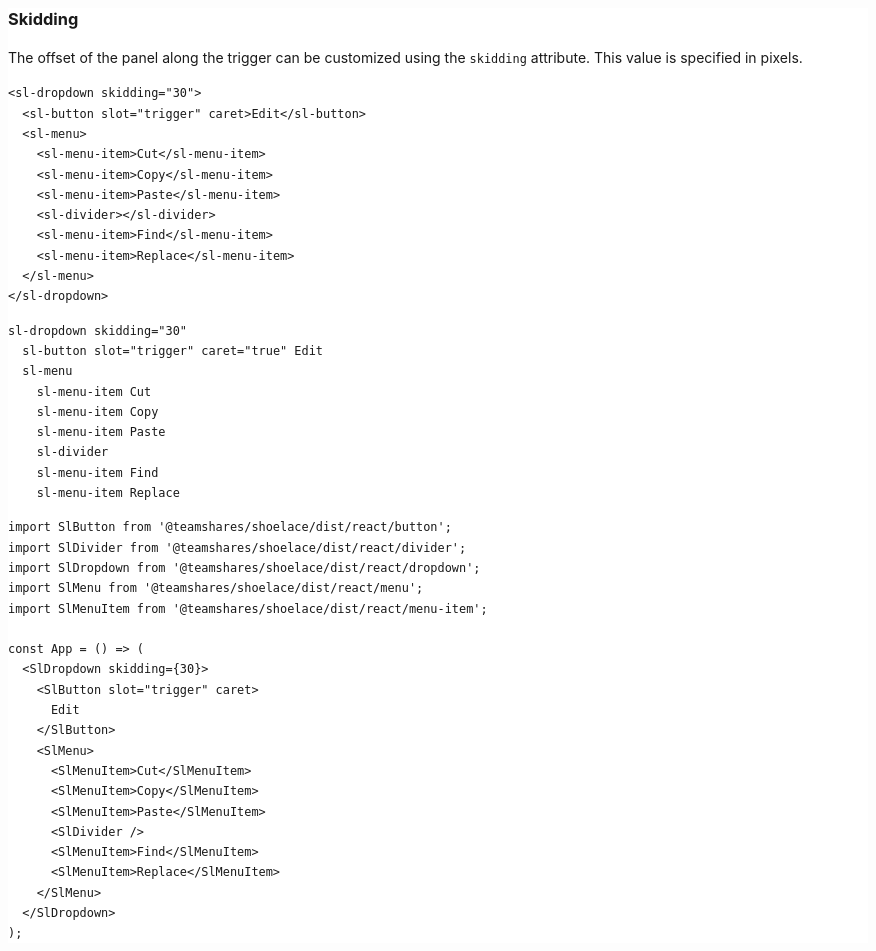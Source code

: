 ### Skidding

The offset of the panel along the trigger can be customized using the `skidding` attribute. This value is specified in pixels.

```html:preview
<sl-dropdown skidding="30">
  <sl-button slot="trigger" caret>Edit</sl-button>
  <sl-menu>
    <sl-menu-item>Cut</sl-menu-item>
    <sl-menu-item>Copy</sl-menu-item>
    <sl-menu-item>Paste</sl-menu-item>
    <sl-divider></sl-divider>
    <sl-menu-item>Find</sl-menu-item>
    <sl-menu-item>Replace</sl-menu-item>
  </sl-menu>
</sl-dropdown>
```

```pug:slim
sl-dropdown skidding="30"
  sl-button slot="trigger" caret="true" Edit
  sl-menu
    sl-menu-item Cut
    sl-menu-item Copy
    sl-menu-item Paste
    sl-divider
    sl-menu-item Find
    sl-menu-item Replace
```

```jsx:react
import SlButton from '@teamshares/shoelace/dist/react/button';
import SlDivider from '@teamshares/shoelace/dist/react/divider';
import SlDropdown from '@teamshares/shoelace/dist/react/dropdown';
import SlMenu from '@teamshares/shoelace/dist/react/menu';
import SlMenuItem from '@teamshares/shoelace/dist/react/menu-item';

const App = () => (
  <SlDropdown skidding={30}>
    <SlButton slot="trigger" caret>
      Edit
    </SlButton>
    <SlMenu>
      <SlMenuItem>Cut</SlMenuItem>
      <SlMenuItem>Copy</SlMenuItem>
      <SlMenuItem>Paste</SlMenuItem>
      <SlDivider />
      <SlMenuItem>Find</SlMenuItem>
      <SlMenuItem>Replace</SlMenuItem>
    </SlMenu>
  </SlDropdown>
);
```
